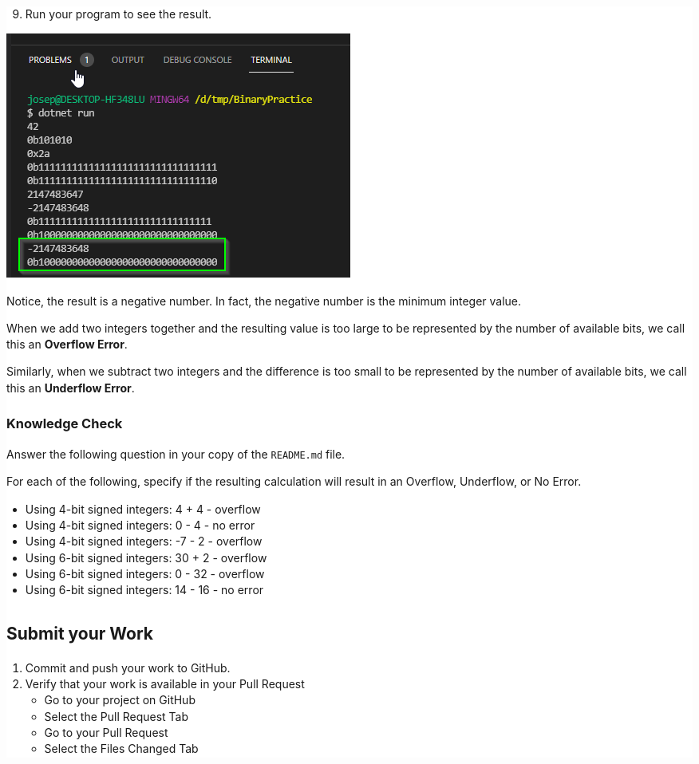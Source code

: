 9. Run your program to see the result.

![Error](images/overflow_error.png)

Notice, the result is a negative number. In fact, the negative number is the
minimum integer value.

When we add two integers together and the resulting value is too large to be
represented by the number of available bits, we call this an **Overflow Error**.

Similarly, when we subtract two integers and the difference is too small to be
represented by the number of available bits, we call this an **Underflow
Error**.

### Knowledge Check

Answer the following question in your copy of the `README.md` file.

For each of the following, specify if the resulting calculation will result in
an Overflow, Underflow, or No Error.

* Using 4-bit signed integers: 4 + 4 - overflow
* Using 4-bit signed integers: 0 - 4 - no error
* Using 4-bit signed integers: -7 - 2 - overflow 
* Using 6-bit signed integers: 30 + 2 - overflow
* Using 6-bit signed integers: 0 - 32 - overflow
* Using 6-bit signed integers: 14 - 16 - no error


## Submit your Work

1. Commit and push your work to GitHub.
2. Verify that your work is available in your Pull Request
   * Go to your project on GitHub
   * Select the Pull Request Tab
   * Go to your Pull Request
   * Select the Files Changed Tab
